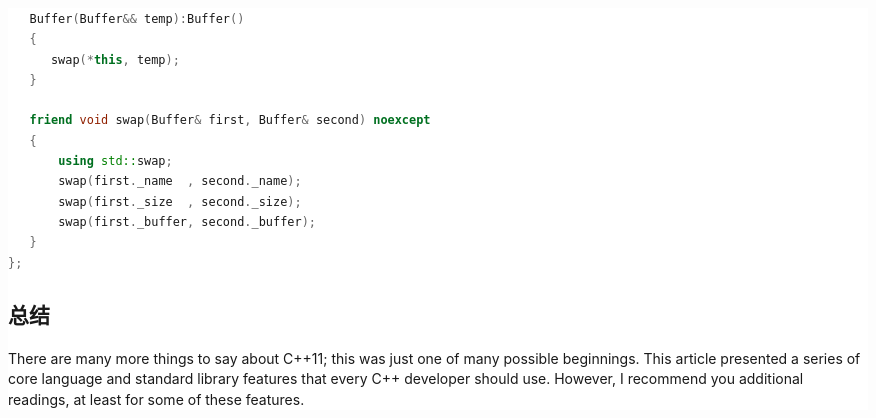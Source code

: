 ```c++
   Buffer(Buffer&& temp):Buffer()
   {
      swap(*this, temp);
   }
 
   friend void swap(Buffer& first, Buffer& second) noexcept
   {
       using std::swap;
       swap(first._name  , second._name);
       swap(first._size  , second._size);
       swap(first._buffer, second._buffer);
   }
};
```

## 总结

There are many more things to say about C++11; this was just one of many possible beginnings. This article presented a series of core language and standard library features that every C++ developer should use. However, I recommend you additional readings, at least for some of these features.
